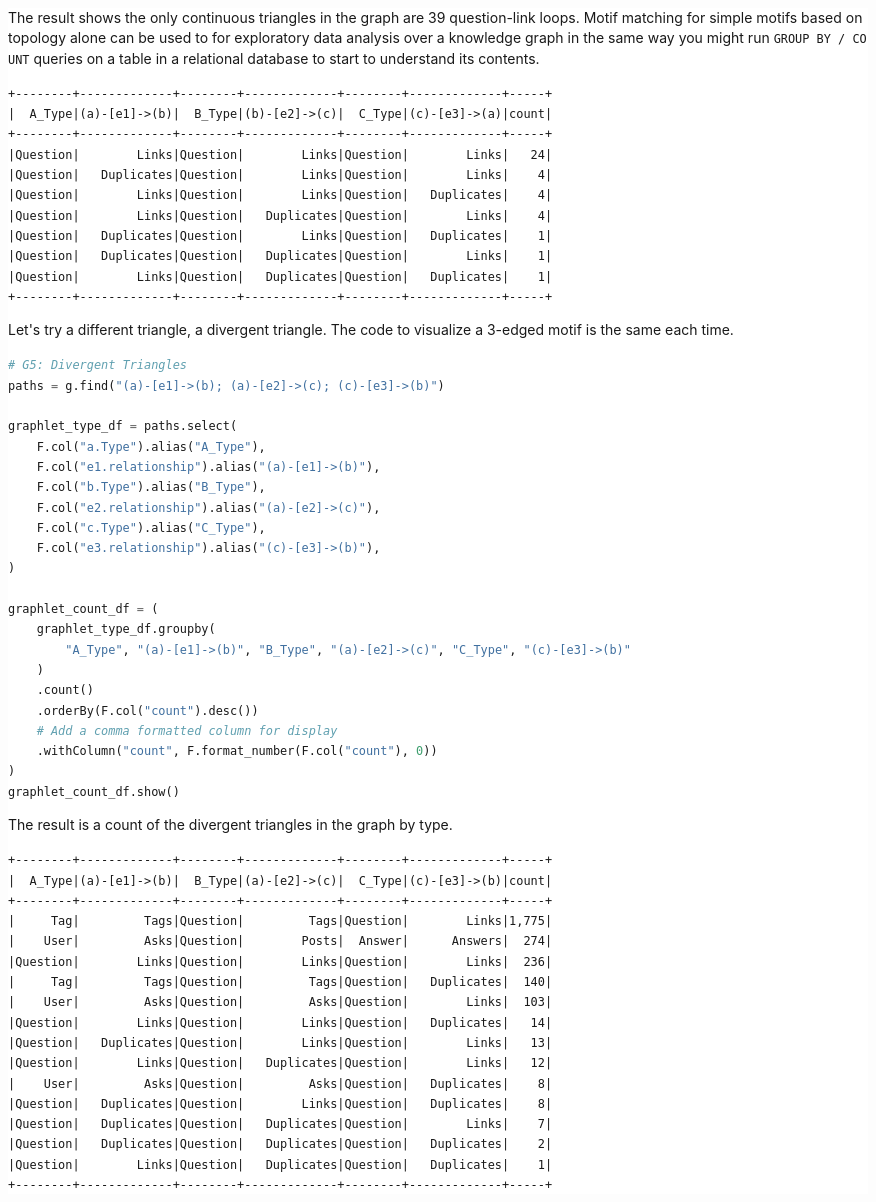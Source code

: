 The result shows the only continuous triangles in the graph are 39 question-link loops. Motif matching for simple motifs based on topology alone can be used to for exploratory data analysis over a knowledge graph in the same way you might run <code>GROUP BY / COUNT</code> queries on a table in a relational database to start to understand its contents.

```
+--------+-------------+--------+-------------+--------+-------------+-----+
|  A_Type|(a)-[e1]->(b)|  B_Type|(b)-[e2]->(c)|  C_Type|(c)-[e3]->(a)|count|
+--------+-------------+--------+-------------+--------+-------------+-----+
|Question|        Links|Question|        Links|Question|        Links|   24|
|Question|   Duplicates|Question|        Links|Question|        Links|    4|
|Question|        Links|Question|        Links|Question|   Duplicates|    4|
|Question|        Links|Question|   Duplicates|Question|        Links|    4|
|Question|   Duplicates|Question|        Links|Question|   Duplicates|    1|
|Question|   Duplicates|Question|   Duplicates|Question|        Links|    1|
|Question|        Links|Question|   Duplicates|Question|   Duplicates|    1|
+--------+-------------+--------+-------------+--------+-------------+-----+
```

Let's try a different triangle, a divergent triangle. The code to visualize a 3-edged motif is the same each time.

```python
# G5: Divergent Triangles
paths = g.find("(a)-[e1]->(b); (a)-[e2]->(c); (c)-[e3]->(b)")

graphlet_type_df = paths.select(
    F.col("a.Type").alias("A_Type"),
    F.col("e1.relationship").alias("(a)-[e1]->(b)"),
    F.col("b.Type").alias("B_Type"),
    F.col("e2.relationship").alias("(a)-[e2]->(c)"),
    F.col("c.Type").alias("C_Type"),
    F.col("e3.relationship").alias("(c)-[e3]->(b)"),
)

graphlet_count_df = (
    graphlet_type_df.groupby(
        "A_Type", "(a)-[e1]->(b)", "B_Type", "(a)-[e2]->(c)", "C_Type", "(c)-[e3]->(b)"
    )
    .count()
    .orderBy(F.col("count").desc())
    # Add a comma formatted column for display
    .withColumn("count", F.format_number(F.col("count"), 0))
)
graphlet_count_df.show()
```

The result is a count of the divergent triangles in the graph by type.

```
+--------+-------------+--------+-------------+--------+-------------+-----+
|  A_Type|(a)-[e1]->(b)|  B_Type|(a)-[e2]->(c)|  C_Type|(c)-[e3]->(b)|count|
+--------+-------------+--------+-------------+--------+-------------+-----+
|     Tag|         Tags|Question|         Tags|Question|        Links|1,775|
|    User|         Asks|Question|        Posts|  Answer|      Answers|  274|
|Question|        Links|Question|        Links|Question|        Links|  236|
|     Tag|         Tags|Question|         Tags|Question|   Duplicates|  140|
|    User|         Asks|Question|         Asks|Question|        Links|  103|
|Question|        Links|Question|        Links|Question|   Duplicates|   14|
|Question|   Duplicates|Question|        Links|Question|        Links|   13|
|Question|        Links|Question|   Duplicates|Question|        Links|   12|
|    User|         Asks|Question|         Asks|Question|   Duplicates|    8|
|Question|   Duplicates|Question|        Links|Question|   Duplicates|    8|
|Question|   Duplicates|Question|   Duplicates|Question|        Links|    7|
|Question|   Duplicates|Question|   Duplicates|Question|   Duplicates|    2|
|Question|        Links|Question|   Duplicates|Question|   Duplicates|    1|
+--------+-------------+--------+-------------+--------+-------------+-----+
```